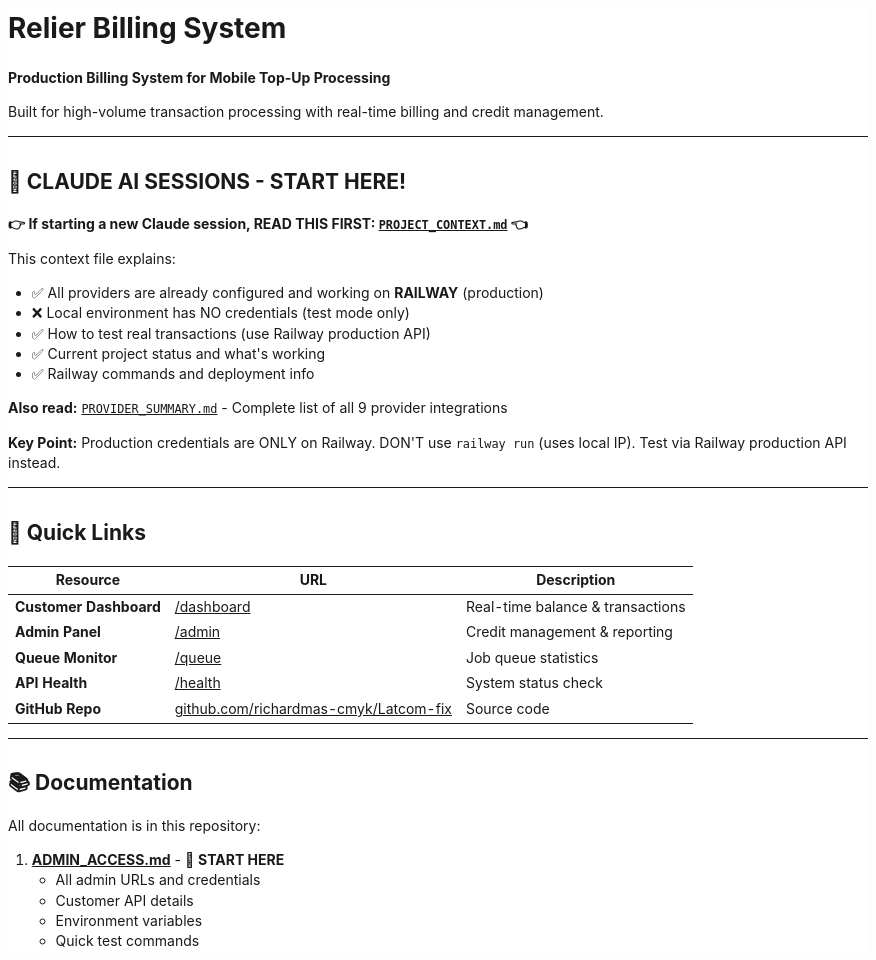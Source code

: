 # Relier Billing System

**Production Billing System for Mobile Top-Up Processing**

Built for high-volume transaction processing with real-time billing and credit management.

---

## 🚨 CLAUDE AI SESSIONS - START HERE!

**👉 If starting a new Claude session, READ THIS FIRST: [`PROJECT_CONTEXT.md`](./PROJECT_CONTEXT.md) 👈**

This context file explains:
- ✅ All providers are already configured and working on **RAILWAY** (production)
- ❌ Local environment has NO credentials (test mode only)
- ✅ How to test real transactions (use Railway production API)
- ✅ Current project status and what's working
- ✅ Railway commands and deployment info

**Also read:** [`PROVIDER_SUMMARY.md`](./PROVIDER_SUMMARY.md) - Complete list of all 9 provider integrations

**Key Point:** Production credentials are ONLY on Railway. DON'T use `railway run` (uses local IP). Test via Railway production API instead.

---

## 🎯 Quick Links

| Resource | URL | Description |
|----------|-----|-------------|
| **Customer Dashboard** | [/dashboard](https://latcom-fix-production.up.railway.app/dashboard) | Real-time balance & transactions |
| **Admin Panel** | [/admin](https://latcom-fix-production.up.railway.app/admin) | Credit management & reporting |
| **Queue Monitor** | [/queue](https://latcom-fix-production.up.railway.app/queue) | Job queue statistics |
| **API Health** | [/health](https://latcom-fix-production.up.railway.app/health) | System status check |
| **GitHub Repo** | [github.com/richardmas-cmyk/Latcom-fix](https://github.com/richardmas-cmyk/Latcom-fix) | Source code |

---

## 📚 Documentation

All documentation is in this repository:

1. **[ADMIN_ACCESS.md](./ADMIN_ACCESS.md)** - 🔐 **START HERE**
   - All admin URLs and credentials
   - Customer API details
   - Environment variables
   - Quick test commands
